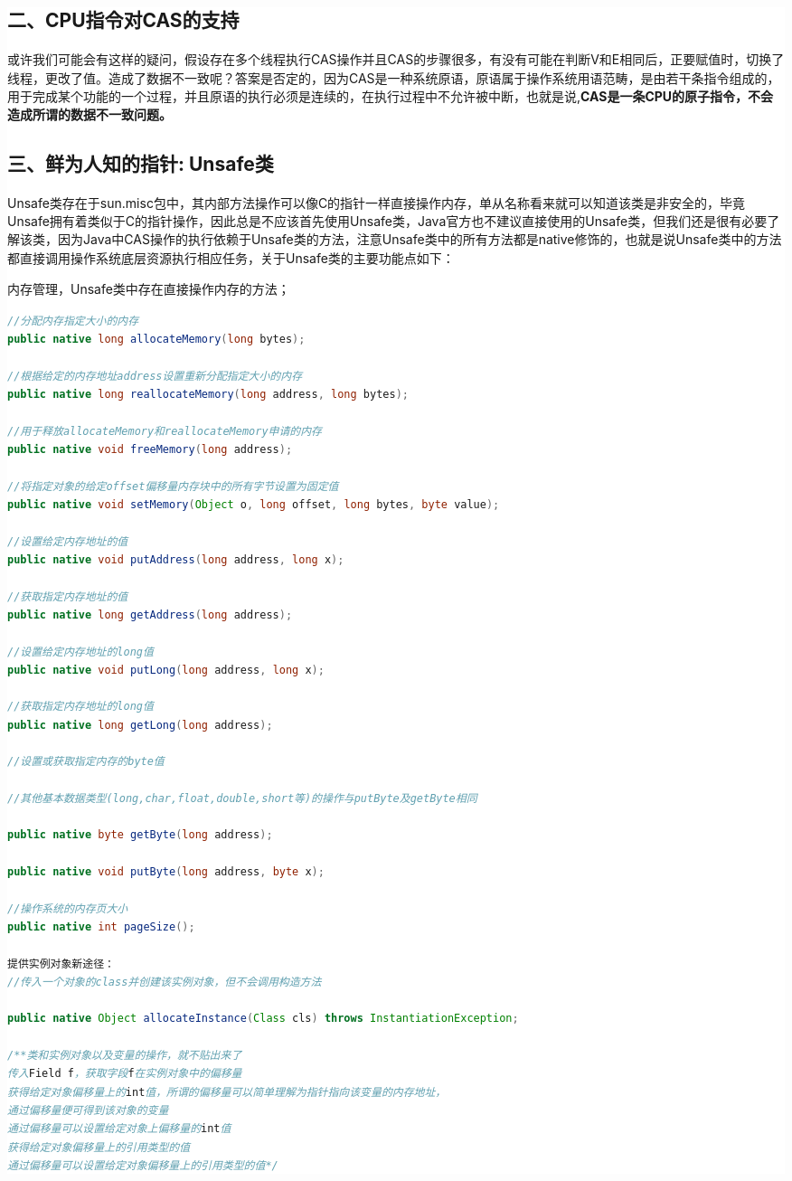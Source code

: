 ## 二、CPU指令对CAS的支持

或许我们可能会有这样的疑问，假设存在多个线程执行CAS操作并且CAS的步骤很多，有没有可能在判断V和E相同后，正要赋值时，切换了线程，更改了值。造成了数据不一致呢？答案是否定的，因为CAS是一种系统原语，原语属于操作系统用语范畴，是由若干条指令组成的，用于完成某个功能的一个过程，并且原语的执行必须是连续的，在执行过程中不允许被中断，也就是说,**CAS是一条CPU的原子指令，不会造成所谓的数据不一致问题。**

## 三、鲜为人知的指针: Unsafe类

Unsafe类存在于sun.misc包中，其内部方法操作可以像C的指针一样直接操作内存，单从名称看来就可以知道该类是非安全的，毕竟Unsafe拥有着类似于C的指针操作，因此总是不应该首先使用Unsafe类，Java官方也不建议直接使用的Unsafe类，但我们还是很有必要了解该类，因为Java中CAS操作的执行依赖于Unsafe类的方法，注意Unsafe类中的所有方法都是native修饰的，也就是说Unsafe类中的方法都直接调用操作系统底层资源执行相应任务，关于Unsafe类的主要功能点如下：

内存管理，Unsafe类中存在直接操作内存的方法；

```java
//分配内存指定大小的内存
public native long allocateMemory(long bytes);

//根据给定的内存地址address设置重新分配指定大小的内存
public native long reallocateMemory(long address, long bytes);

//用于释放allocateMemory和reallocateMemory申请的内存
public native void freeMemory(long address);

//将指定对象的给定offset偏移量内存块中的所有字节设置为固定值
public native void setMemory(Object o, long offset, long bytes, byte value);

//设置给定内存地址的值
public native void putAddress(long address, long x);

//获取指定内存地址的值
public native long getAddress(long address);

//设置给定内存地址的long值
public native void putLong(long address, long x);

//获取指定内存地址的long值
public native long getLong(long address);

//设置或获取指定内存的byte值

//其他基本数据类型(long,char,float,double,short等)的操作与putByte及getByte相同

public native byte getByte(long address);

public native void putByte(long address, byte x);

//操作系统的内存页大小
public native int pageSize();

提供实例对象新途径：
//传入一个对象的class并创建该实例对象，但不会调用构造方法

public native Object allocateInstance(Class cls) throws InstantiationException;

/**类和实例对象以及变量的操作，就不贴出来了
传入Field f，获取字段f在实例对象中的偏移量
获得给定对象偏移量上的int值，所谓的偏移量可以简单理解为指针指向该变量的内存地址，
通过偏移量便可得到该对象的变量
通过偏移量可以设置给定对象上偏移量的int值
获得给定对象偏移量上的引用类型的值
通过偏移量可以设置给定对象偏移量上的引用类型的值*/

```